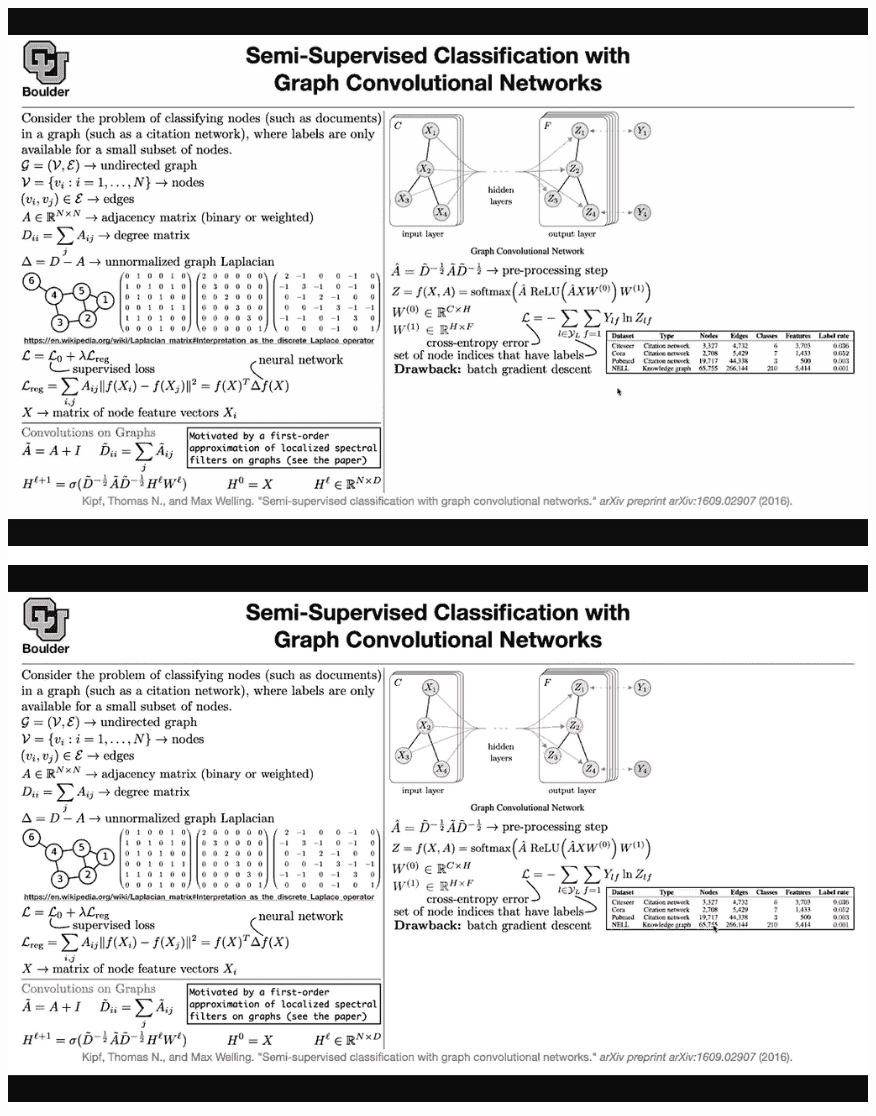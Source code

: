 ![](img/5027d630fe054ae5a51234566773a24a_161.png)

![](img/5027d630fe054ae5a51234566773a24a_162.png)
